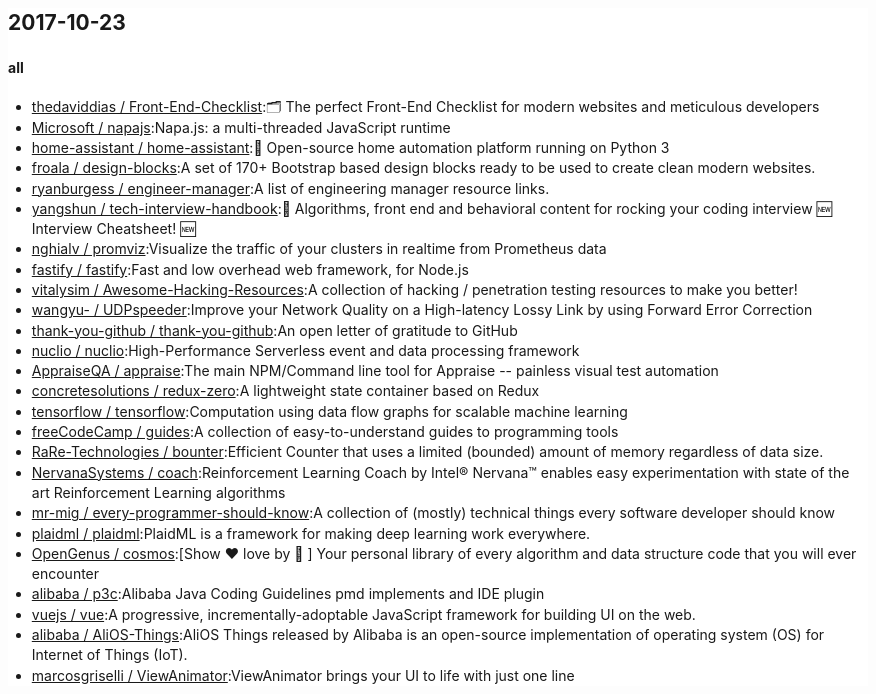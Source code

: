 ## 2017-10-23

#### all
* [thedaviddias / Front-End-Checklist](https://github.com/thedaviddias/Front-End-Checklist):🗂 The perfect Front-End Checklist for modern websites and meticulous developers
* [Microsoft / napajs](https://github.com/Microsoft/napajs):Napa.js: a multi-threaded JavaScript runtime
* [home-assistant / home-assistant](https://github.com/home-assistant/home-assistant):🏡 Open-source home automation platform running on Python 3
* [froala / design-blocks](https://github.com/froala/design-blocks):A set of 170+ Bootstrap based design blocks ready to be used to create clean modern websites.
* [ryanburgess / engineer-manager](https://github.com/ryanburgess/engineer-manager):A list of engineering manager resource links.
* [yangshun / tech-interview-handbook](https://github.com/yangshun/tech-interview-handbook):💯 Algorithms, front end and behavioral content for rocking your coding interview 🆕 Interview Cheatsheet! 🆕
* [nghialv / promviz](https://github.com/nghialv/promviz):Visualize the traffic of your clusters in realtime from Prometheus data
* [fastify / fastify](https://github.com/fastify/fastify):Fast and low overhead web framework, for Node.js
* [vitalysim / Awesome-Hacking-Resources](https://github.com/vitalysim/Awesome-Hacking-Resources):A collection of hacking / penetration testing resources to make you better!
* [wangyu- / UDPspeeder](https://github.com/wangyu-/UDPspeeder):Improve your Network Quality on a High-latency Lossy Link by using Forward Error Correction
* [thank-you-github / thank-you-github](https://github.com/thank-you-github/thank-you-github):An open letter of gratitude to GitHub
* [nuclio / nuclio](https://github.com/nuclio/nuclio):High-Performance Serverless event and data processing framework
* [AppraiseQA / appraise](https://github.com/AppraiseQA/appraise):The main NPM/Command line tool for Appraise -- painless visual test automation
* [concretesolutions / redux-zero](https://github.com/concretesolutions/redux-zero):A lightweight state container based on Redux
* [tensorflow / tensorflow](https://github.com/tensorflow/tensorflow):Computation using data flow graphs for scalable machine learning
* [freeCodeCamp / guides](https://github.com/freeCodeCamp/guides):A collection of easy-to-understand guides to programming tools
* [RaRe-Technologies / bounter](https://github.com/RaRe-Technologies/bounter):Efficient Counter that uses a limited (bounded) amount of memory regardless of data size.
* [NervanaSystems / coach](https://github.com/NervanaSystems/coach):Reinforcement Learning Coach by Intel® Nervana™ enables easy experimentation with state of the art Reinforcement Learning algorithms
* [mr-mig / every-programmer-should-know](https://github.com/mr-mig/every-programmer-should-know):A collection of (mostly) technical things every software developer should know
* [plaidml / plaidml](https://github.com/plaidml/plaidml):PlaidML is a framework for making deep learning work everywhere.
* [OpenGenus / cosmos](https://github.com/OpenGenus/cosmos):[Show ❤️ love by 🌟 ] Your personal library of every algorithm and data structure code that you will ever encounter
* [alibaba / p3c](https://github.com/alibaba/p3c):Alibaba Java Coding Guidelines pmd implements and IDE plugin
* [vuejs / vue](https://github.com/vuejs/vue):A progressive, incrementally-adoptable JavaScript framework for building UI on the web.
* [alibaba / AliOS-Things](https://github.com/alibaba/AliOS-Things):AliOS Things released by Alibaba is an open-source implementation of operating system (OS) for Internet of Things (IoT).
* [marcosgriselli / ViewAnimator](https://github.com/marcosgriselli/ViewAnimator):ViewAnimator brings your UI to life with just one line
